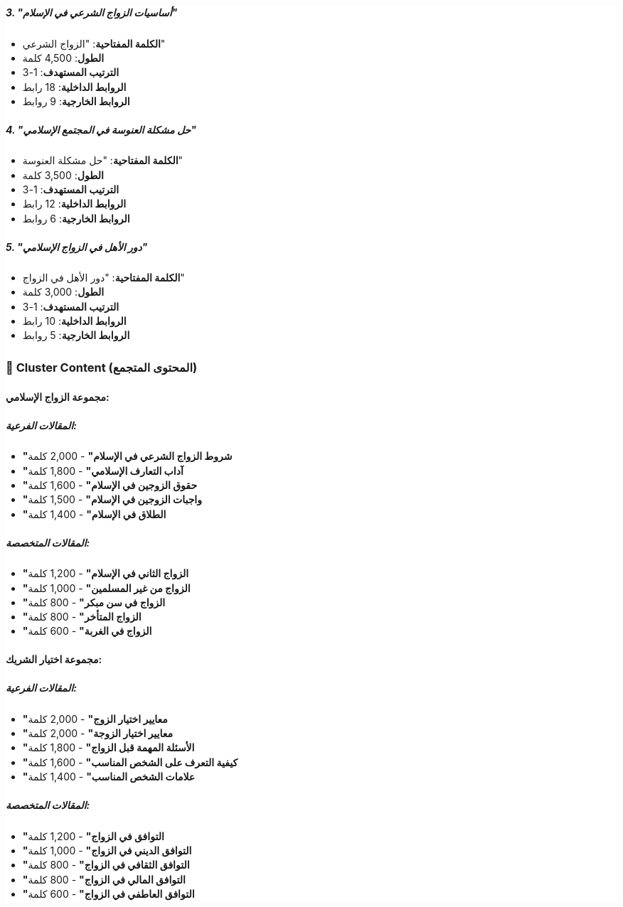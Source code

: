 ##### **3. "أساسيات الزواج الشرعي في الإسلام"**
- **الكلمة المفتاحية**: "الزواج الشرعي"
- **الطول**: 4,500 كلمة
- **الترتيب المستهدف**: 1-3
- **الروابط الداخلية**: 18 رابط
- **الروابط الخارجية**: 9 روابط

##### **4. "حل مشكلة العنوسة في المجتمع الإسلامي"**
- **الكلمة المفتاحية**: "حل مشكلة العنوسة"
- **الطول**: 3,500 كلمة
- **الترتيب المستهدف**: 1-3
- **الروابط الداخلية**: 12 رابط
- **الروابط الخارجية**: 6 روابط

##### **5. "دور الأهل في الزواج الإسلامي"**
- **الكلمة المفتاحية**: "دور الأهل في الزواج"
- **الطول**: 3,000 كلمة
- **الترتيب المستهدف**: 1-3
- **الروابط الداخلية**: 10 رابط
- **الروابط الخارجية**: 5 روابط

### 🔗 **Cluster Content (المحتوى المتجمع)**

#### **مجموعة الزواج الإسلامي:**

##### **المقالات الفرعية:**
- **"شروط الزواج الشرعي في الإسلام"** - 2,000 كلمة
- **"آداب التعارف الإسلامي"** - 1,800 كلمة
- **"حقوق الزوجين في الإسلام"** - 1,600 كلمة
- **"واجبات الزوجين في الإسلام"** - 1,500 كلمة
- **"الطلاق في الإسلام"** - 1,400 كلمة

##### **المقالات المتخصصة:**
- **"الزواج الثاني في الإسلام"** - 1,200 كلمة
- **"الزواج من غير المسلمين"** - 1,000 كلمة
- **"الزواج في سن مبكر"** - 800 كلمة
- **"الزواج المتأخر"** - 800 كلمة
- **"الزواج في الغربة"** - 600 كلمة

#### **مجموعة اختيار الشريك:**

##### **المقالات الفرعية:**
- **"معايير اختيار الزوج"** - 2,000 كلمة
- **"معايير اختيار الزوجة"** - 2,000 كلمة
- **"الأسئلة المهمة قبل الزواج"** - 1,800 كلمة
- **"كيفية التعرف على الشخص المناسب"** - 1,600 كلمة
- **"علامات الشخص المناسب"** - 1,400 كلمة

##### **المقالات المتخصصة:**
- **"التوافق في الزواج"** - 1,200 كلمة
- **"التوافق الديني في الزواج"** - 1,000 كلمة
- **"التوافق الثقافي في الزواج"** - 800 كلمة
- **"التوافق المالي في الزواج"** - 800 كلمة
- **"التوافق العاطفي في الزواج"** - 600 كلمة
